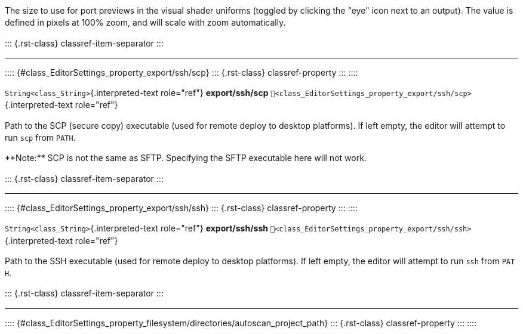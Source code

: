 The size to use for port previews in the visual shader uniforms (toggled
by clicking the \"eye\" icon next to an output). The value is defined in
pixels at 100% zoom, and will scale with zoom automatically.

::: {.rst-class}
classref-item-separator
:::

------------------------------------------------------------------------

:::: {#class_EditorSettings_property_export/ssh/scp}
::: {.rst-class}
classref-property
:::
::::

`String<class_String>`{.interpreted-text role="ref"} **export/ssh/scp**
`🔗<class_EditorSettings_property_export/ssh/scp>`{.interpreted-text
role="ref"}

Path to the SCP (secure copy) executable (used for remote deploy to
desktop platforms). If left empty, the editor will attempt to run `scp`
from `PATH`.

\*\*Note:\*\* SCP is not the same as SFTP. Specifying the SFTP
executable here will not work.

::: {.rst-class}
classref-item-separator
:::

------------------------------------------------------------------------

:::: {#class_EditorSettings_property_export/ssh/ssh}
::: {.rst-class}
classref-property
:::
::::

`String<class_String>`{.interpreted-text role="ref"} **export/ssh/ssh**
`🔗<class_EditorSettings_property_export/ssh/ssh>`{.interpreted-text
role="ref"}

Path to the SSH executable (used for remote deploy to desktop
platforms). If left empty, the editor will attempt to run `ssh` from
`PATH`.

::: {.rst-class}
classref-item-separator
:::

------------------------------------------------------------------------

:::: {#class_EditorSettings_property_filesystem/directories/autoscan_project_path}
::: {.rst-class}
classref-property
:::
::::
